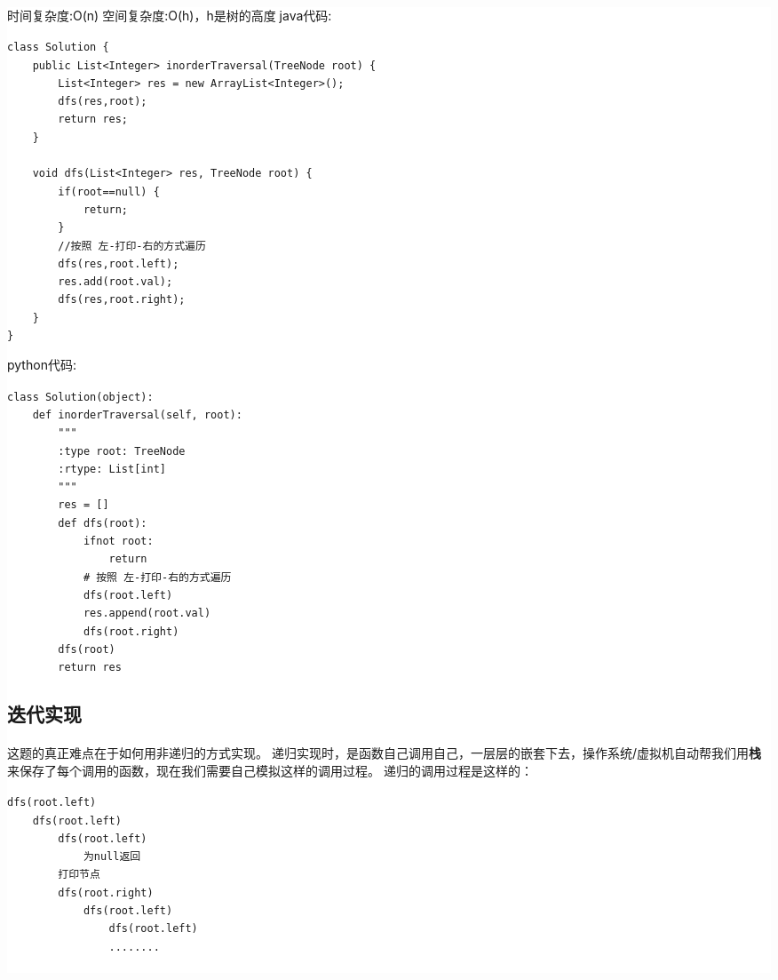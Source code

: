 时间复杂度:O(n)
空间复杂度:O(h)，h是树的高度
java代码:

```
class Solution {
	public List<Integer> inorderTraversal(TreeNode root) {
		List<Integer> res = new ArrayList<Integer>();
		dfs(res,root);
		return res;
	}
	
	void dfs(List<Integer> res, TreeNode root) {
		if(root==null) {
			return;
		}
		//按照 左-打印-右的方式遍历
		dfs(res,root.left);
		res.add(root.val);
		dfs(res,root.right);
	}
}
```

python代码:

```
class Solution(object):
	def inorderTraversal(self, root):
		"""
		:type root: TreeNode
		:rtype: List[int]
		"""
		res = []
		def dfs(root):
			ifnot root:
				return
			# 按照 左-打印-右的方式遍历	
			dfs(root.left)
			res.append(root.val)
			dfs(root.right)
		dfs(root)
		return res
```

## 迭代实现

这题的真正难点在于如何用非递归的方式实现。
递归实现时，是函数自己调用自己，一层层的嵌套下去，操作系统/虚拟机自动帮我们用**栈**来保存了每个调用的函数，现在我们需要自己模拟这样的调用过程。
递归的调用过程是这样的：

```
dfs(root.left)
	dfs(root.left)
		dfs(root.left)
			为null返回
		打印节点
		dfs(root.right)
			dfs(root.left)
				dfs(root.left)
				........
				   
```
